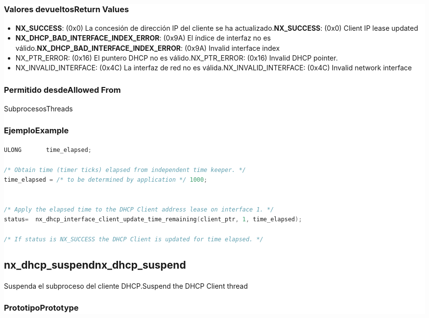 ### <a name="return-values"></a><span data-ttu-id="6cae2-240">Valores devueltos</span><span class="sxs-lookup"><span data-stu-id="6cae2-240">Return Values</span></span>

- <span data-ttu-id="6cae2-241">**NX_SUCCESS**: (0x0) La concesión de dirección IP del cliente se ha actualizado.</span><span class="sxs-lookup"><span data-stu-id="6cae2-241">**NX_SUCCESS**: (0x0) Client IP lease updated</span></span>
- <span data-ttu-id="6cae2-242">**NX_DHCP_BAD_INTERFACE_INDEX_ERROR**: (0x9A) El índice de interfaz no es válido.</span><span class="sxs-lookup"><span data-stu-id="6cae2-242">**NX_DHCP_BAD_INTERFACE_INDEX_ERROR**: (0x9A) Invalid interface index</span></span>
- <span data-ttu-id="6cae2-243">NX_PTR_ERROR: (0x16) El puntero DHCP no es válido.</span><span class="sxs-lookup"><span data-stu-id="6cae2-243">NX_PTR_ERROR: (0x16) Invalid DHCP pointer.</span></span>
- <span data-ttu-id="6cae2-244">NX_INVALID_INTERFACE: (0x4C) La interfaz de red no es válida.</span><span class="sxs-lookup"><span data-stu-id="6cae2-244">NX_INVALID_INTERFACE: (0x4C) Invalid network interface</span></span>

### <a name="allowed-from"></a><span data-ttu-id="6cae2-245">Permitido desde</span><span class="sxs-lookup"><span data-stu-id="6cae2-245">Allowed From</span></span>

<span data-ttu-id="6cae2-246">Subprocesos</span><span class="sxs-lookup"><span data-stu-id="6cae2-246">Threads</span></span>

### <a name="example"></a><span data-ttu-id="6cae2-247">Ejemplo</span><span class="sxs-lookup"><span data-stu-id="6cae2-247">Example</span></span>

```c
ULONG       time_elapsed;

/* Obtain time (timer ticks) elapsed from independent time keeper. */
time_elapsed = /* to be determined by application */ 1000; 


/* Apply the elapsed time to the DHCP Client address lease on interface 1. */
status=  nx_dhcp_interface_client_update_time_remaining(client_ptr, 1, time_elapsed);

/* If status is NX_SUCCESS the DHCP Client is updated for time elapsed. */

```

## <a name="nx_dhcp_suspend"></a><span data-ttu-id="6cae2-248">nx_dhcp_suspend</span><span class="sxs-lookup"><span data-stu-id="6cae2-248">nx_dhcp_suspend</span></span>

<span data-ttu-id="6cae2-249">Suspenda el subproceso del cliente DHCP.</span><span class="sxs-lookup"><span data-stu-id="6cae2-249">Suspend the DHCP Client thread</span></span>

### <a name="prototype"></a><span data-ttu-id="6cae2-250">Prototipo</span><span class="sxs-lookup"><span data-stu-id="6cae2-250">Prototype</span></span>

